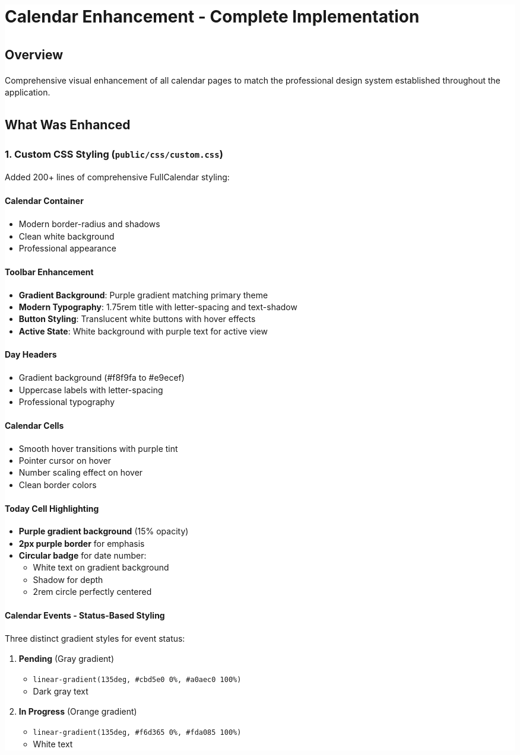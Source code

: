 # Calendar Enhancement - Complete Implementation

## Overview
Comprehensive visual enhancement of all calendar pages to match the professional design system established throughout the application.

## What Was Enhanced

### 1. **Custom CSS Styling** (`public/css/custom.css`)
Added 200+ lines of comprehensive FullCalendar styling:

#### Calendar Container
- Modern border-radius and shadows
- Clean white background
- Professional appearance

#### Toolbar Enhancement
- **Gradient Background**: Purple gradient matching primary theme
- **Modern Typography**: 1.75rem title with letter-spacing and text-shadow
- **Button Styling**: Translucent white buttons with hover effects
- **Active State**: White background with purple text for active view

#### Day Headers
- Gradient background (#f8f9fa to #e9ecef)
- Uppercase labels with letter-spacing
- Professional typography

#### Calendar Cells
- Smooth hover transitions with purple tint
- Pointer cursor on hover
- Number scaling effect on hover
- Clean border colors

#### Today Cell Highlighting
- **Purple gradient background** (15% opacity)
- **2px purple border** for emphasis
- **Circular badge** for date number:
  - White text on gradient background
  - Shadow for depth
  - 2rem circle perfectly centered

#### Calendar Events - Status-Based Styling
Three distinct gradient styles for event status:

1. **Pending** (Gray gradient)
   - `linear-gradient(135deg, #cbd5e0 0%, #a0aec0 100%)`
   - Dark gray text

2. **In Progress** (Orange gradient)
   - `linear-gradient(135deg, #f6d365 0%, #fda085 100%)`
   - White text
